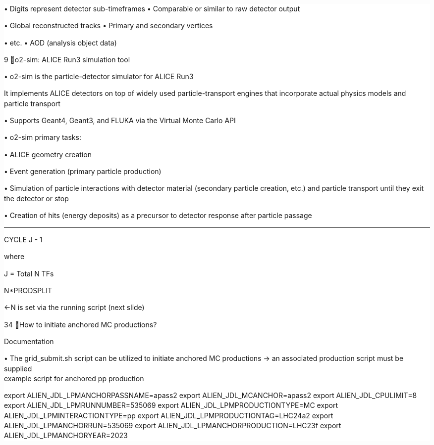 • Digits represent detector sub-timeframes
• Comparable or similar to raw detector output

• Global reconstructed tracks
• Primary and secondary vertices

• etc.
• AOD (analysis object data)

9
o2-sim: ALICE Run3 simulation tool

• o2-sim is the particle-detector simulator for ALICE Run3

It implements ALICE detectors on top of widely used particle-transport 
engines that incorporate actual physics models and particle transport

• Supports Geant4, Geant3, and FLUKA via the Virtual Monte Carlo API

• o2-sim primary tasks:

• ALICE geometry creation

• Event generation (primary particle production)

• Simulation of particle interactions with detector material (secondary particle creation, etc.) and particle transport until they exit the detector or stop

• Creation of hits (energy deposits) as a precursor to detector response after particle passage

---

CYCLE J - 1

where

J =    Total N TFs

N*PRODSPLIT

←N is set via the running script (next slide)

34
How to initiate anchored MC productions?

Documentation

• The grid_submit.sh script can be utilized to initiate anchored MC productions → an associated production script must be supplied  
example script for anchored pp production

export ALIEN_JDL_LPMANCHORPASSNAME=apass2
export ALIEN_JDL_MCANCHOR=apass2
export ALIEN_JDL_CPULIMIT=8
export ALIEN_JDL_LPMRUNNUMBER=535069
export ALIEN_JDL_LPMPRODUCTIONTYPE=MC
export ALIEN_JDL_LPMINTERACTIONTYPE=pp
export ALIEN_JDL_LPMPRODUCTIONTAG=LHC24a2
export ALIEN_JDL_LPMANCHORRUN=535069
export ALIEN_JDL_LPMANCHORPRODUCTION=LHC23f
export ALIEN_JDL_LPMANCHORYEAR=2023
